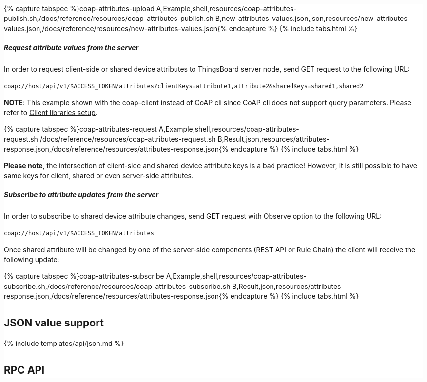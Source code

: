 {% capture tabspec %}coap-attributes-upload
A,Example,shell,resources/coap-attributes-publish.sh,/docs/reference/resources/coap-attributes-publish.sh
B,new-attributes-values.json,json,resources/new-attributes-values.json,/docs/reference/resources/new-attributes-values.json{% endcapture %}
{% include tabs.html %}

##### Request attribute values from the server

In order to request client-side or shared device attributes to ThingsBoard server node, send GET request to the following URL:

```shell
coap://host/api/v1/$ACCESS_TOKEN/attributes?clientKeys=attribute1,attribute2&sharedKeys=shared1,shared2
```

**NOTE**: This example shown with the coap-client instead of CoAP cli since CoAP cli does not support query parameters. Please refer to [Client libraries setup](#docsContent).

{% capture tabspec %}coap-attributes-request
A,Example,shell,resources/coap-attributes-request.sh,/docs/reference/resources/coap-attributes-request.sh
B,Result,json,resources/attributes-response.json,/docs/reference/resources/attributes-response.json{% endcapture %}
{% include tabs.html %}

**Please note**, the intersection of client-side and shared device attribute keys is a bad practice! 
However, it is still possible to have same keys for client, shared or even server-side attributes.

##### Subscribe to attribute updates from the server

In order to subscribe to shared device attribute changes, send GET request with Observe option to the following URL:

```shell
coap://host/api/v1/$ACCESS_TOKEN/attributes
```

Once shared attribute will be changed by one of the server-side components (REST API or Rule Chain) the client will receive the following update: 

{% capture tabspec %}coap-attributes-subscribe
A,Example,shell,resources/coap-attributes-subscribe.sh,/docs/reference/resources/coap-attributes-subscribe.sh
B,Result,json,resources/attributes-response.json,/docs/reference/resources/attributes-response.json{% endcapture %}
{% include tabs.html %}

## JSON value support

{% include templates/api/json.md %}

## RPC API
